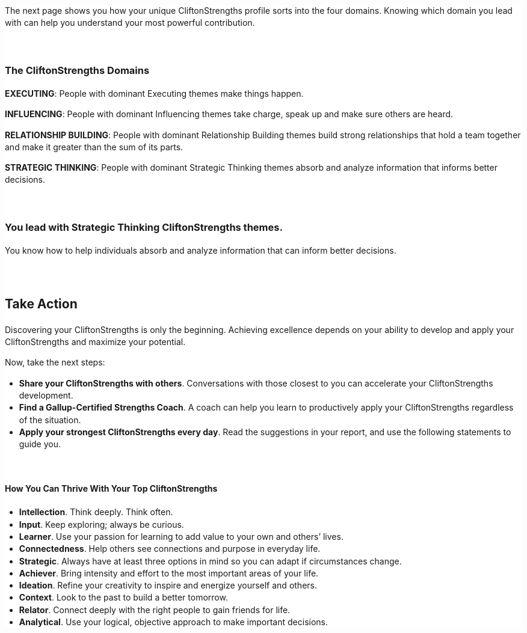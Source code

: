 The next page shows you how your unique CliftonStrengths profile sorts into the four domains. Knowing which domain you lead with can help you understand your most powerful contribution.

<br>

### The CliftonStrengths Domains

**EXECUTING**: People with dominant Executing themes make things happen.

**INFLUENCING**: People with dominant Influencing themes take charge, speak up and make sure others are heard.

**RELATIONSHIP BUILDING**: People with dominant Relationship Building themes build strong relationships that hold a team together and make it greater than the sum of its parts.

**STRATEGIC THINKING**: People with dominant Strategic Thinking themes absorb and analyze information that informs better decisions.

<br>

### You lead with Strategic Thinking CliftonStrengths themes.

You know how to help individuals absorb and analyze information that can inform better decisions.

<br>

## Take Action

Discovering your CliftonStrengths is only the beginning. Achieving excellence depends on your ability to develop and apply your CliftonStrengths and maximize your potential.

Now, take the next steps:

* **Share your CliftonStrengths with others**. Conversations with those closest to you can accelerate your CliftonStrengths development.
* **Find a Gallup-Certified Strengths Coach**. A coach can help you learn to productively apply your CliftonStrengths regardless of the situation.
* **Apply your strongest CliftonStrengths every day**. Read the suggestions in your report, and use the following statements to guide you.

<br>

#### How You Can Thrive With Your Top CliftonStrengths

* **Intellection**. Think deeply. Think often.
* **Input**. Keep exploring; always be curious.
* **Learner**. Use your passion for learning to add value to your own and others’ lives.
* **Connectedness**. Help others see connections and purpose in everyday life.
* **Strategic**. Always have at least three options in mind so you can adapt if circumstances change.
* **Achiever**. Bring intensity and effort to the most important areas of your life.
* **Ideation**. Refine your creativity to inspire and energize yourself and others.
* **Context**. Look to the past to build a better tomorrow.
* **Relator**. Connect deeply with the right people to gain friends for life.
* **Analytical**. Use your logical, objective approach to make important decisions.
